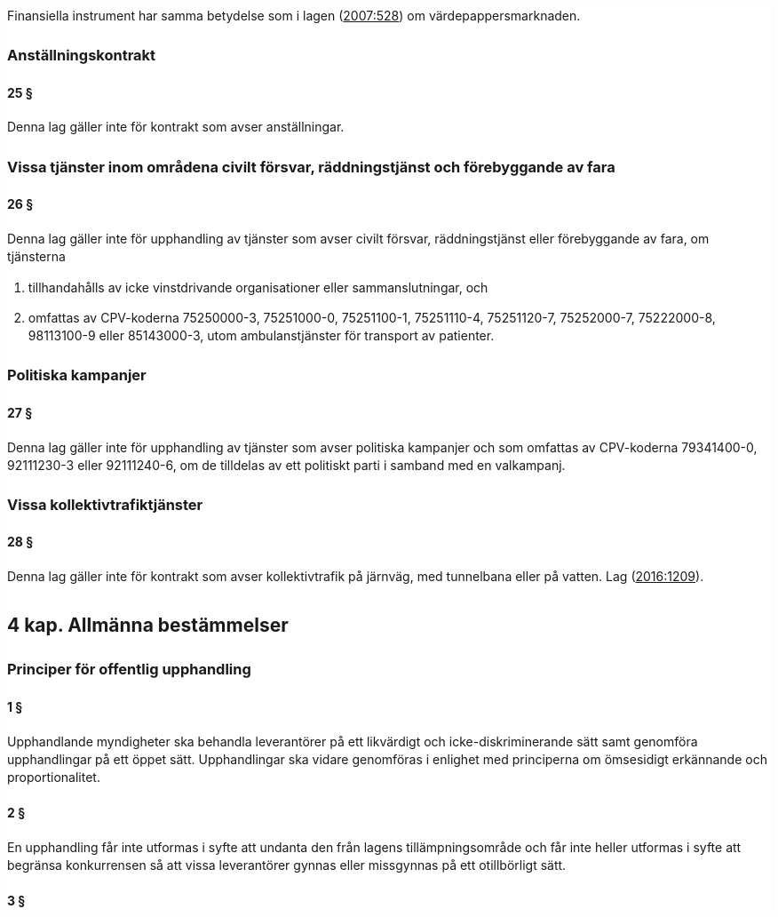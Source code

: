 Finansiella instrument har samma betydelse som i lagen ([2007:528](https://selex.se/eli/sfs/2007/528)) om värdepappersmarknaden.

### Anställningskontrakt

#### 25 §

Denna lag gäller inte för kontrakt som avser anställningar.

### Vissa tjänster inom områdena civilt försvar, räddningstjänst och förebyggande av fara

#### 26 §

Denna lag gäller inte för upphandling av tjänster som avser civilt försvar, räddningstjänst eller förebyggande av fara, om tjänsterna

1. tillhandahålls av icke vinstdrivande organisationer eller sammanslutningar, och

2. omfattas av CPV-koderna 75250000-3, 75251000-0, 75251100-1, 75251110-4, 75251120-7, 75252000-7, 75222000-8, 98113100-9 eller 85143000-3, utom ambulanstjänster för transport av patienter.

### Politiska kampanjer

#### 27 §

Denna lag gäller inte för upphandling av tjänster som avser politiska kampanjer och som omfattas av CPV-koderna 79341400-0, 92111230-3 eller 92111240-6, om de tilldelas av ett politiskt parti i samband med en valkampanj.

### Vissa kollektivtrafiktjänster

#### 28 §

Denna lag gäller inte för kontrakt som avser kollektivtrafik på järnväg, med tunnelbana eller på vatten. Lag ([2016:1209](https://selex.se/eli/sfs/2016/1209)).

## 4 kap. Allmänna bestämmelser

### Principer för offentlig upphandling

#### 1 §

Upphandlande myndigheter ska behandla leverantörer på ett likvärdigt och icke-diskriminerande sätt samt genomföra upphandlingar på ett öppet sätt. Upphandlingar ska vidare genomföras i enlighet med principerna om ömsesidigt erkännande och proportionalitet.

#### 2 §

En upphandling får inte utformas i syfte att undanta den från lagens tillämpningsområde och får inte heller utformas i syfte att begränsa konkurrensen så att vissa leverantörer gynnas eller missgynnas på ett otillbörligt sätt.

#### 3 §

